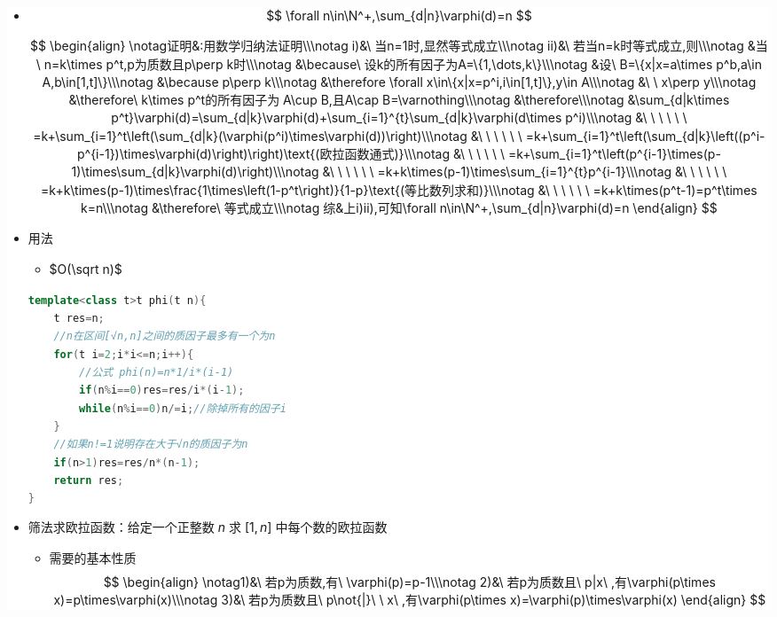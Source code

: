   - $$
    \forall n\in\N^+,\sum_{d|n}\varphi(d)=n
    $$
  
    $$
    \begin{align}
    	\notag证明&:用数学归纳法证明\\\notag
    	i)&\ 当n=1时,显然等式成立\\\notag
    	ii)&\ 若当n=k时等式成立,则\\\notag
    	&当\ n=k\times p^t,p为质数且p\perp k时\\\notag
    	&\because\ 设k的所有因子为A=\{1,\dots,k\}\\\notag
    	&设\ B=\{x|x=a\times p^b,a\in A,b\in[1,t]\}\\\notag
    	&\because p\perp k\\\notag
    	&\therefore \forall x\in\{x|x=p^i,i\in[1,t]\},y\in A\\\notag
    	&\ \ x\perp y\\\notag
    	&\therefore\ k\times p^t的所有因子为 A\cup B,且A\cap B=\varnothing\\\notag
    	&\therefore\\\notag
    	&\sum_{d|k\times p^t}\varphi(d)=\sum_{d|k}\varphi(d)+\sum_{i=1}^{t}\sum_{d|k}\varphi(d\times p^i)\\\notag
    	&\ \ \ \ \ \ =k+\sum_{i=1}^t\left(\sum_{d|k}(\varphi(p^i)\times\varphi(d))\right)\\\notag
    	&\ \ \ \ \ \ =k+\sum_{i=1}^t\left(\sum_{d|k}\left((p^i-p^{i-1})\times\varphi(d)\right)\right)\text{(欧拉函数通式)}\\\notag
    	&\ \ \ \ \ \ =k+\sum_{i=1}^t\left(p^{i-1}\times(p-1)\times\sum_{d|k}\varphi(d)\right)\\\notag
    	&\ \ \ \ \ \ =k+k\times(p-1)\times\sum_{i=1}^{t}p^{i-1}\\\notag
    	&\ \ \ \ \ \ =k+k\times(p-1)\times\frac{1\times\left(1-p^t\right)}{1-p}\text{(等比数列求和)}\\\notag
    	&\ \ \ \ \ \ =k+k\times(p^t-1)=p^t\times k=n\\\notag
    	&\therefore\ 等式成立\\\notag
    	综&上i)ii),可知\forall n\in\N^+,\sum_{d|n}\varphi(d)=n
    \end{align}
    $$
  
- 用法

  -  $O(\sqrt n)$ 

    ```cpp
    template<class t>t phi(t n){
        t res=n;
        //n在区间[√n,n]之间的质因子最多有一个为n
        for(t i=2;i*i<=n;i++){
            //公式 phi(n)=n*1/i*(i-1)
            if(n%i==0)res=res/i*(i-1);
            while(n%i==0)n/=i;//除掉所有的因子i
        }
        //如果n!=1说明存在大于√n的质因子为n
        if(n>1)res=res/n*(n-1);
        return res;
    }
    ```
    
  
- 筛法求欧拉函数：给定一个正整数 $n$ 求 $[1,n]$ 中每个数的欧拉函数

  - 需要的基本性质
    $$
    \begin{align}
    	\notag1)&\ 若p为质数,有\ \varphi(p)=p-1\\\notag
    	2)&\ 若p为质数且\ p|x\ ,有\varphi(p\times x)=p\times\varphi(x)\\\notag
    	3)&\ 若p为质数且\ p\not{|}\ \ x\ ,有\varphi(p\times x)=\varphi(p)\times\varphi(x)
    \end{align}
    $$
    